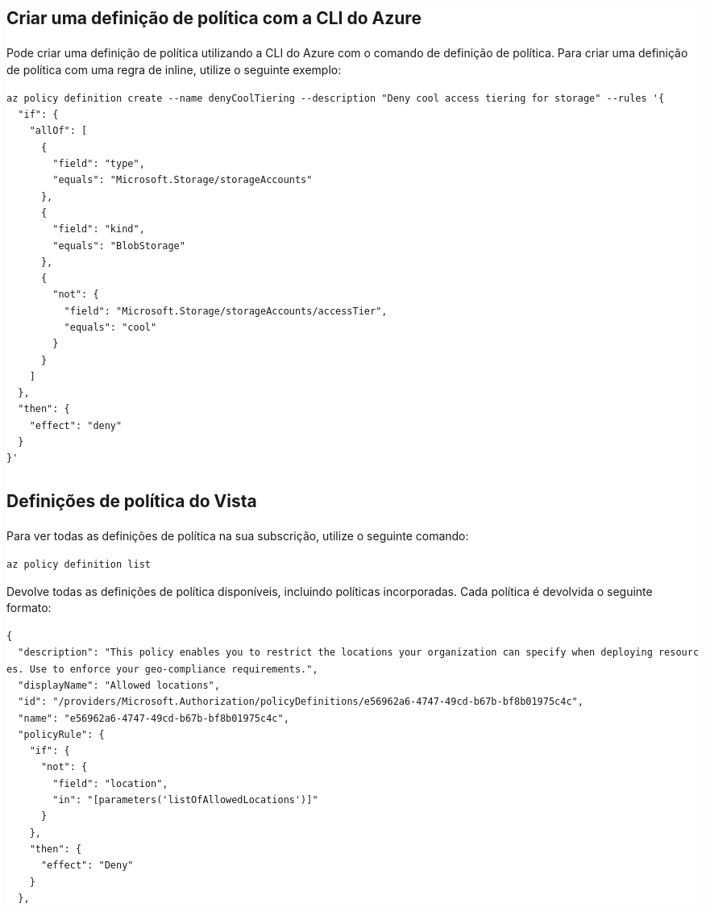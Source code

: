 ## <a name="create-a-policy-definition-with-azure-cli"></a>Criar uma definição de política com a CLI do Azure

Pode criar uma definição de política utilizando a CLI do Azure com o comando de definição de política.
Para criar uma definição de política com uma regra de inline, utilize o seguinte exemplo:

```
az policy definition create --name denyCoolTiering --description "Deny cool access tiering for storage" --rules '{
  "if": {
    "allOf": [
      {
        "field": "type",
        "equals": "Microsoft.Storage/storageAccounts"
      },
      {
        "field": "kind",
        "equals": "BlobStorage"
      },
      {
        "not": {
          "field": "Microsoft.Storage/storageAccounts/accessTier",
          "equals": "cool"
        }
      }
    ]
  },
  "then": {
    "effect": "deny"
  }
}'
```

## <a name="view-policy-definitions"></a>Definições de política do Vista

Para ver todas as definições de política na sua subscrição, utilize o seguinte comando:

```
az policy definition list
```

Devolve todas as definições de política disponíveis, incluindo políticas incorporadas. Cada política é devolvida o seguinte formato:

```
{                                                            
  "description": "This policy enables you to restrict the locations your organization can specify when deploying resources. Use to enforce your geo-compliance requirements.",                      
  "displayName": "Allowed locations",
  "id": "/providers/Microsoft.Authorization/policyDefinitions/e56962a6-4747-49cd-b67b-bf8b01975c4c",
  "name": "e56962a6-4747-49cd-b67b-bf8b01975c4c",
  "policyRule": {
    "if": {
      "not": {
        "field": "location",
        "in": "[parameters('listOfAllowedLocations')]"
      }
    },
    "then": {
      "effect": "Deny"
    }
  },
```